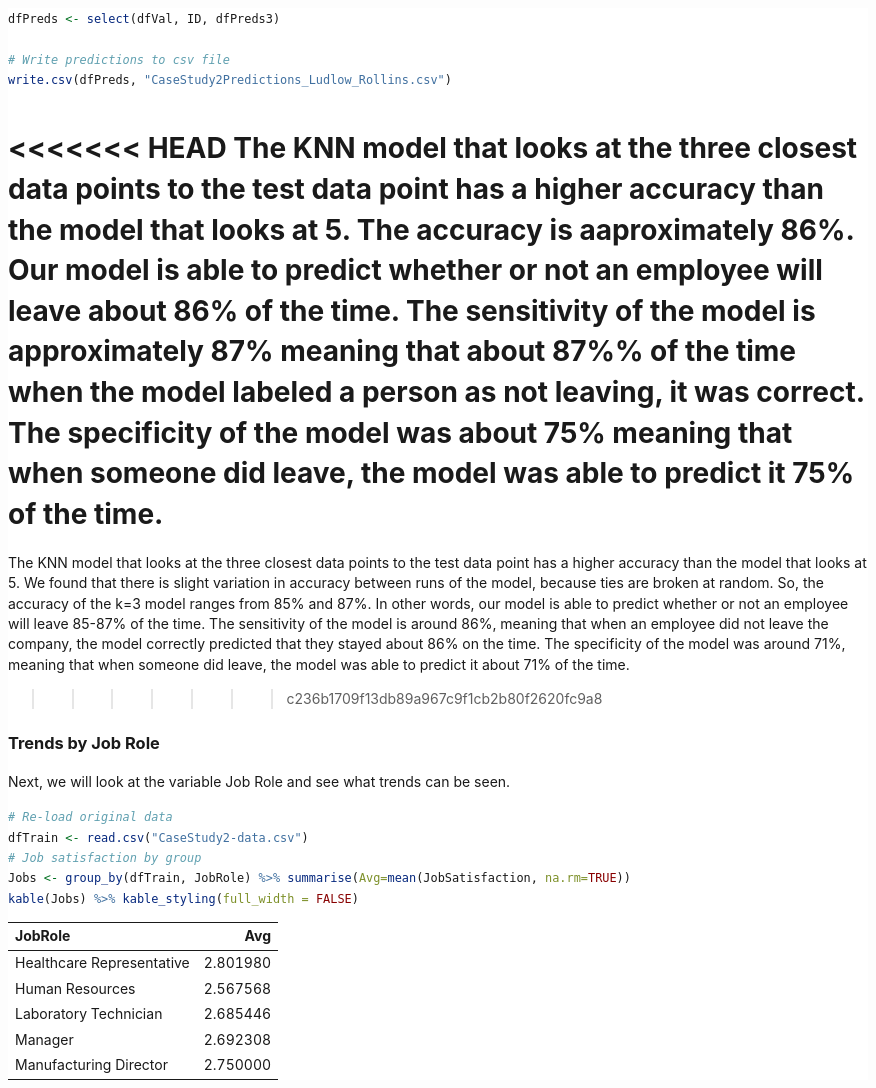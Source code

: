 ```r
dfPreds <- select(dfVal, ID, dfPreds3)

# Write predictions to csv file
write.csv(dfPreds, "CaseStudy2Predictions_Ludlow_Rollins.csv")
```

<<<<<<< HEAD
The KNN model that looks at the three closest data points to the test data point has a higher accuracy than the model that looks at 5. The accuracy is aaproximately 86%. Our model is able to predict whether or not an employee will leave about 86% of the time. The sensitivity of the model is approximately 87% meaning that about 87%% of the time when the model labeled a person as not leaving, it was correct. The specificity of the model was about 75% meaning that when someone did leave, the model was able to predict it 75% of the time.
=======
The KNN model that looks at the three closest data points to the test data point has a higher accuracy than the model that looks at 5. We found that there is slight variation in accuracy between runs of the model, because ties are broken at random. So, the accuracy of the k=3 model ranges from 85% and 87%. In other words, our model is able to predict whether or not an employee will leave 85-87% of the time. The sensitivity of the model is around 86%, meaning that when an employee did not leave the company, the model correctly predicted that they stayed about 86% on the time. The specificity of the model was around 71%, meaning that when someone did leave, the model was able to predict it about 71% of the time. 
>>>>>>> c236b1709f13db89a967c9f1cb2b80f2620fc9a8

### Trends by Job Role

Next, we will look at the variable Job Role and see what trends can be seen. 


```r
# Re-load original data
dfTrain <- read.csv("CaseStudy2-data.csv")
# Job satisfaction by group
Jobs <- group_by(dfTrain, JobRole) %>% summarise(Avg=mean(JobSatisfaction, na.rm=TRUE))
kable(Jobs) %>% kable_styling(full_width = FALSE)
```

<table class="table" style="width: auto !important; margin-left: auto; margin-right: auto;">
 <thead>
  <tr>
   <th style="text-align:left;"> JobRole </th>
   <th style="text-align:right;"> Avg </th>
  </tr>
 </thead>
<tbody>
  <tr>
   <td style="text-align:left;"> Healthcare Representative </td>
   <td style="text-align:right;"> 2.801980 </td>
  </tr>
  <tr>
   <td style="text-align:left;"> Human Resources </td>
   <td style="text-align:right;"> 2.567568 </td>
  </tr>
  <tr>
   <td style="text-align:left;"> Laboratory Technician </td>
   <td style="text-align:right;"> 2.685446 </td>
  </tr>
  <tr>
   <td style="text-align:left;"> Manager </td>
   <td style="text-align:right;"> 2.692308 </td>
  </tr>
  <tr>
   <td style="text-align:left;"> Manufacturing Director </td>
   <td style="text-align:right;"> 2.750000 </td>
  </tr>